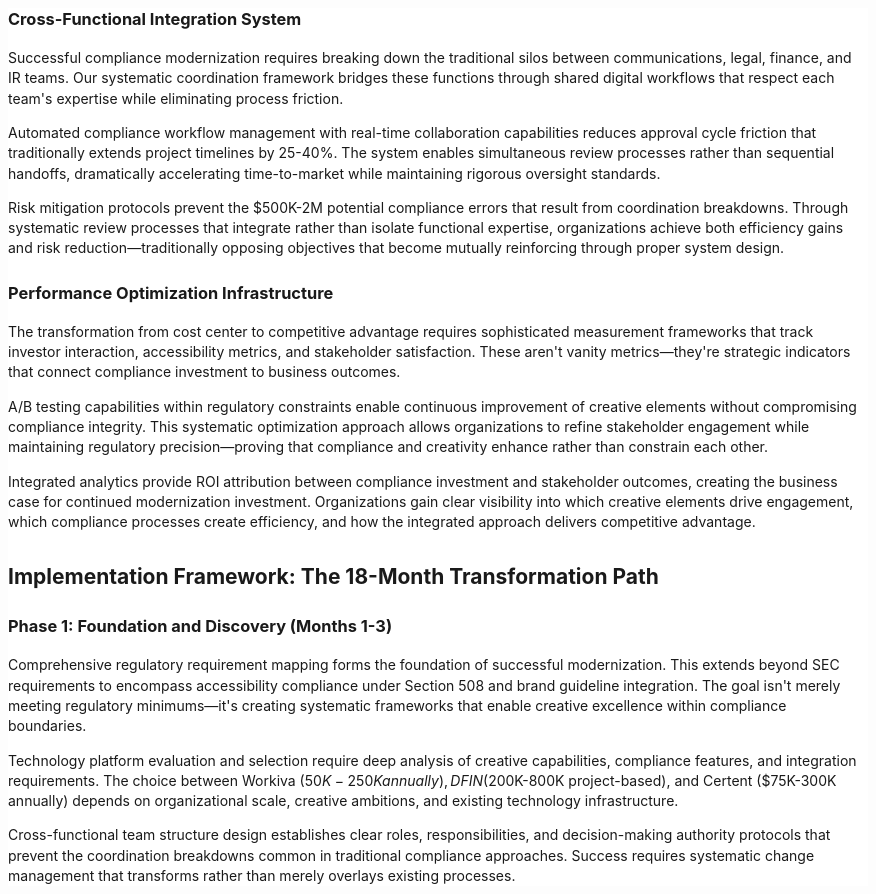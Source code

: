 ### Cross-Functional Integration System

Successful compliance modernization requires breaking down the traditional silos between communications, legal, finance, and IR teams. Our systematic coordination framework bridges these functions through shared digital workflows that respect each team's expertise while eliminating process friction.

Automated compliance workflow management with real-time collaboration capabilities reduces approval cycle friction that traditionally extends project timelines by 25-40%. The system enables simultaneous review processes rather than sequential handoffs, dramatically accelerating time-to-market while maintaining rigorous oversight standards.

Risk mitigation protocols prevent the $500K-2M potential compliance errors that result from coordination breakdowns. Through systematic review processes that integrate rather than isolate functional expertise, organizations achieve both efficiency gains and risk reduction—traditionally opposing objectives that become mutually reinforcing through proper system design.

### Performance Optimization Infrastructure

The transformation from cost center to competitive advantage requires sophisticated measurement frameworks that track investor interaction, accessibility metrics, and stakeholder satisfaction. These aren't vanity metrics—they're strategic indicators that connect compliance investment to business outcomes.

A/B testing capabilities within regulatory constraints enable continuous improvement of creative elements without compromising compliance integrity. This systematic optimization approach allows organizations to refine stakeholder engagement while maintaining regulatory precision—proving that compliance and creativity enhance rather than constrain each other.

Integrated analytics provide ROI attribution between compliance investment and stakeholder outcomes, creating the business case for continued modernization investment. Organizations gain clear visibility into which creative elements drive engagement, which compliance processes create efficiency, and how the integrated approach delivers competitive advantage.

## Implementation Framework: The 18-Month Transformation Path

### Phase 1: Foundation and Discovery (Months 1-3)

Comprehensive regulatory requirement mapping forms the foundation of successful modernization. This extends beyond SEC requirements to encompass accessibility compliance under Section 508 and brand guideline integration. The goal isn't merely meeting regulatory minimums—it's creating systematic frameworks that enable creative excellence within compliance boundaries.

Technology platform evaluation and selection require deep analysis of creative capabilities, compliance features, and integration requirements. The choice between Workiva ($50K-250K annually), DFIN ($200K-800K project-based), and Certent ($75K-300K annually) depends on organizational scale, creative ambitions, and existing technology infrastructure.

Cross-functional team structure design establishes clear roles, responsibilities, and decision-making authority protocols that prevent the coordination breakdowns common in traditional compliance approaches. Success requires systematic change management that transforms rather than merely overlays existing processes.
